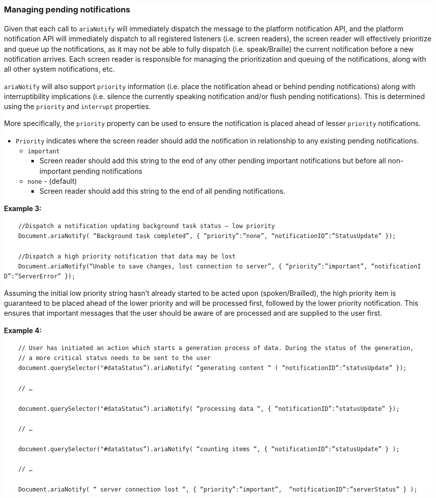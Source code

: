 ### Managing pending notifications
Given that each call to `ariaNotify` will immediately dispatch the message to the platform notification API, and the platform notification API will immediately dispatch to all registered listeners (i.e. screen readers), the screen reader will effectively prioritize and queue up the notifications, as it may not be able to fully dispatch (i.e. speak/Braille) the current notification before a new notification arrives. Each screen reader is responsible for managing the prioritization and queuing of the notifications, along with all other system notifications, etc. 

`ariaNotify` will also support `priority` information (i.e. place the notification ahead or behind pending notifications) along with interruptibility implications (i.e. silence the currently speaking notification and/or flush pending notifications). This is determined using the `priority` and `interrupt` properties.

More specifically, the `priority` property can be used to ensure the notification is placed ahead of lesser `priority` notifications.

- `Priority` indicates where the screen reader should add the notification in relationship to any existing pending notifications.
  - `important`
    - Screen reader should add this string to the end of any other pending important notifications but before all non-important pending notifications 
  - `none` - (default)
    - Screen reader should add this string to the end of all pending notifications.

**Example 3:**

```
    //Dispatch a notification updating background task status – low priority
    Document.ariaNotify( “Background task completed”, { “priority”:”none”, “notificationID”:”StatusUpdate” });

    //Dispatch a high priority notification that data may be lost
    Document.ariaNotify(“Unable to save changes, lost connection to server”, { “priority”:”important”, “notificationID”:”ServerError” });
````

Assuming the initial low priority string hasn’t already started to be acted upon (spoken/Brailled), the high priority item is guaranteed to be placed ahead of the lower priority and will be processed first, followed by the lower priority notification. This ensures that important messages that the user should be aware of are processed and are supplied to the user first.

**Example 4:**

```
    // User has initiated an action which starts a generation process of data. During the status of the generation,
    // a more critical status needs to be sent to the user
    document.querySelector("#dataStatus”).ariaNotify( “generating content “ ( “notificationID”:”statusUpdate” });

    // …

    document.querySelector("#dataStatus”).ariaNotify( “processing data “, { “notificationID”:”statusUpdate” });

    // …

    document.querySelector("#dataStatus”).ariaNotify( “counting items “, { “notificationID”:”statusUpdate” } );

    // …

    Document.ariaNotify( “ server connection lost “, { “priority”:”important”,  “notificationID”:”serverStatus” } );
```
